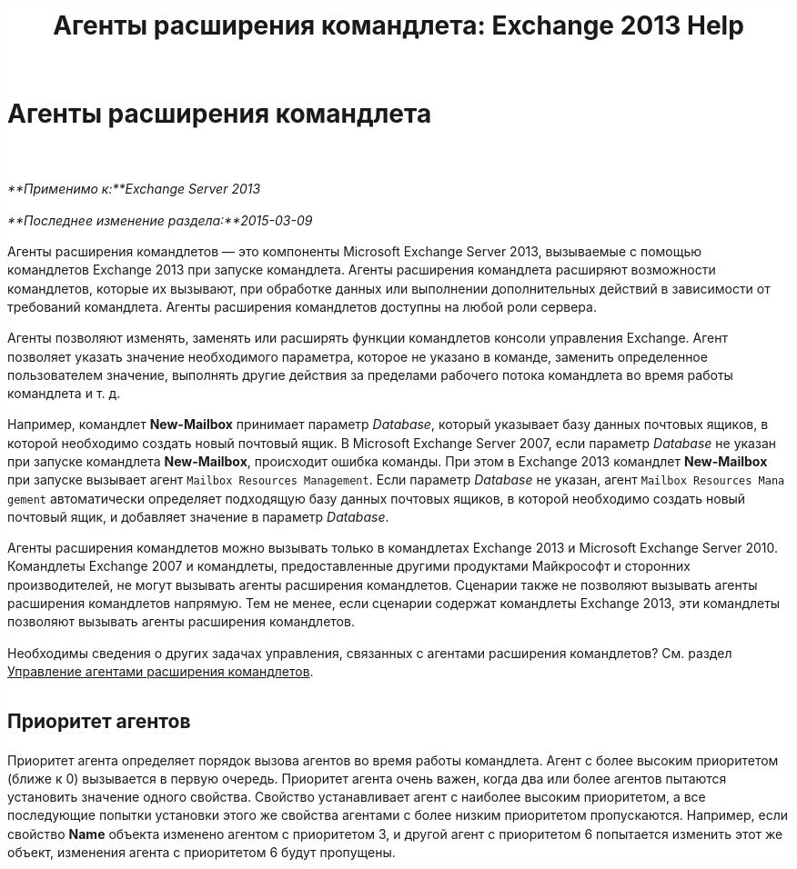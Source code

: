 ﻿---
title: 'Агенты расширения командлета: Exchange 2013 Help'
TOCTitle: Агенты расширения командлета
ms:assetid: 0257790d-3988-46c3-8882-25ca11559e84
ms:mtpsurl: https://technet.microsoft.com/ru-ru/library/Dd335054(v=EXCHG.150)
ms:contentKeyID: 50556326
ms.date: 05/22/2018
mtps_version: v=EXCHG.150
ms.translationtype: MT
---

# Агенты расширения командлета

 

_**Применимо к:**Exchange Server 2013_

_**Последнее изменение раздела:**2015-03-09_

Агенты расширения командлетов — это компоненты Microsoft Exchange Server 2013, вызываемые с помощью командлетов Exchange 2013 при запуске командлета. Агенты расширения командлета расширяют возможности командлетов, которые их вызывают, при обработке данных или выполнении дополнительных действий в зависимости от требований командлета. Агенты расширения командлетов доступны на любой роли сервера.

Агенты позволяют изменять, заменять или расширять функции командлетов консоли управления Exchange. Агент позволяет указать значение необходимого параметра, которое не указано в команде, заменить определенное пользователем значение, выполнять другие действия за пределами рабочего потока командлета во время работы командлета и т. д.

Например, командлет **New-Mailbox** принимает параметр *Database*, который указывает базу данных почтовых ящиков, в которой необходимо создать новый почтовый ящик. В Microsoft Exchange Server 2007, если параметр *Database* не указан при запуске командлета **New-Mailbox**, происходит ошибка команды. При этом в Exchange 2013 командлет **New-Mailbox** при запуске вызывает агент `Mailbox Resources Management`. Если параметр *Database* не указан, агент `Mailbox Resources Management` автоматически определяет подходящую базу данных почтовых ящиков, в которой необходимо создать новый почтовый ящик, и добавляет значение в параметр *Database*.

Агенты расширения командлетов можно вызывать только в командлетах Exchange 2013 и Microsoft Exchange Server 2010. Командлеты Exchange 2007 и командлеты, предоставленные другими продуктами Майкрософт и сторонних производителей, не могут вызывать агенты расширения командлетов. Сценарии также не позволяют вызывать агенты расширения командлетов напрямую. Тем не менее, если сценарии содержат командлеты Exchange 2013, эти командлеты позволяют вызывать агенты расширения командлетов.

Необходимы сведения о других задачах управления, связанных с агентами расширения командлетов? См. раздел [Управление агентами расширения командлетов](manage-cmdlet-extension-agents-exchange-2013-help.md).

## Приоритет агентов

Приоритет агента определяет порядок вызова агентов во время работы командлета. Агент с более высоким приоритетом (ближе к 0) вызывается в первую очередь. Приоритет агента очень важен, когда два или более агентов пытаются установить значение одного свойства. Свойство устанавливает агент с наиболее высоким приоритетом, а все последующие попытки установки этого же свойства агентами с более низким приоритетом пропускаются. Например, если свойство **Name** объекта изменено агентом с приоритетом 3, и другой агент с приоритетом 6 попытается изменить этот же объект, изменения агента с приоритетом 6 будут пропущены.
